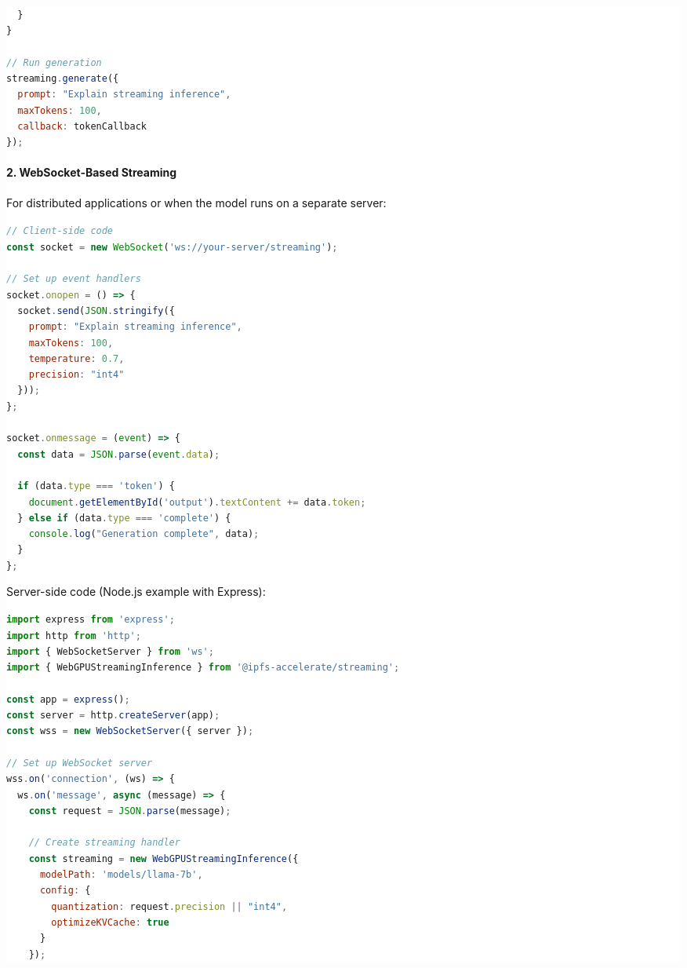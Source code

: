 ```javascript
  }
}

// Run generation
streaming.generate({
  prompt: "Explain streaming inference",
  maxTokens: 100,
  callback: tokenCallback
});
```

#### 2. WebSocket-Based Streaming

For distributed applications or when the model runs on a separate server:

```javascript
// Client-side code
const socket = new WebSocket('ws://your-server/streaming');

// Set up event handlers
socket.onopen = () => {
  socket.send(JSON.stringify({
    prompt: "Explain streaming inference",
    maxTokens: 100,
    temperature: 0.7,
    precision: "int4"
  }));
};

socket.onmessage = (event) => {
  const data = JSON.parse(event.data);
  
  if (data.type === 'token') {
    document.getElementById('output').textContent += data.token;
  } else if (data.type === 'complete') {
    console.log("Generation complete", data);
  }
};
```

Server-side code (Node.js example with Express):

```javascript
import express from 'express';
import http from 'http';
import { WebSocketServer } from 'ws';
import { WebGPUStreamingInference } from '@ipfs-accelerate/streaming';

const app = express();
const server = http.createServer(app);
const wss = new WebSocketServer({ server });

// Set up WebSocket server
wss.on('connection', (ws) => {
  ws.on('message', async (message) => {
    const request = JSON.parse(message);
    
    // Create streaming handler
    const streaming = new WebGPUStreamingInference({
      modelPath: 'models/llama-7b',
      config: { 
        quantization: request.precision || "int4",
        optimizeKVCache: true
      }
    });
```